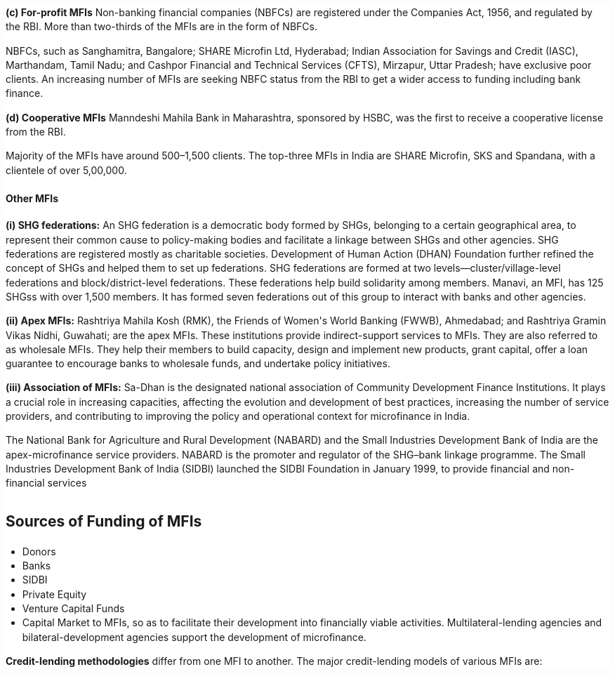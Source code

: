 **(c) For-profit MFIs** Non-banking financial companies (NBFCs) are registered under the Companies Act, 1956, and regulated by the RBI. More than two-thirds of the MFIs are in the form of NBFCs.

NBFCs, such as Sanghamitra, Bangalore; SHARE Microfin Ltd, Hyderabad; Indian Association for Savings and Credit (IASC), Marthandam, Tamil Nadu; and Cashpor Financial and Technical Services (CFTS), Mirzapur, Uttar Pradesh; have exclusive poor clients. An increasing number of MFIs are seeking NBFC status from the RBI to get a wider access to funding including bank finance.

**(d) Cooperative MFIs** Manndeshi Mahila Bank in Maharashtra, sponsored by HSBC, was the first to receive a cooperative license from the RBI.

Majority of the MFIs have around 500–1,500 clients. The top-three MFIs in India are SHARE Microfin, SKS and Spandana, with a clientele of over 5,00,000.

#### **Other MFIs**

**(i) SHG federations:** An SHG federation is a democratic body formed by SHGs, belonging to a certain geographical area, to represent their common cause to policy-making bodies and facilitate a linkage between SHGs and other agencies. SHG federations are registered mostly as charitable societies. Development of Human Action (DHAN) Foundation further refined the concept of SHGs and helped them to set up federations. SHG federations are formed at two levels—cluster/village-level federations and block/district-level federations. These federations help build solidarity among members. Manavi, an MFI, has 125 SHGss with over 1,500 members. It has formed seven federations out of this group to interact with banks and other agencies.

**(ii) Apex MFIs:** Rashtriya Mahila Kosh (RMK), the Friends of Women's World Banking (FWWB), Ahmedabad; and Rashtriya Gramin Vikas Nidhi, Guwahati; are the apex MFIs. These institutions provide indirect-support services to MFIs. They are also referred to as wholesale MFIs. They help their members to build capacity, design and implement new products, grant capital, offer a loan guarantee to encourage banks to wholesale funds, and undertake policy initiatives.

**(iii) Association of MFIs:** Sa-Dhan is the designated national association of Community Development Finance Institutions. It plays a crucial role in increasing capacities, affecting the evolution and development of best practices, increasing the number of service providers, and contributing to improving the policy and operational context for microfinance in India.

The National Bank for Agriculture and Rural Development (NABARD) and the Small Industries Development Bank of India are the apex-microfinance service providers. NABARD is the promoter and regulator of the SHG–bank linkage programme. The Small Industries Development Bank of India (SIDBI) launched the SIDBI Foundation in January 1999, to provide financial and non-financial services

## **Sources of Funding of MFIs**

- Donors
- Banks
- SIDBI
- Private Equity
- Venture Capital Funds
- Capital Market
to MFIs, so as to facilitate their development into financially viable activities. Multilateral-lending agencies and bilateral-development agencies support the development of microfinance.

**Credit-lending methodologies** differ from one MFI to another. The major credit-lending models of various MFIs are:
